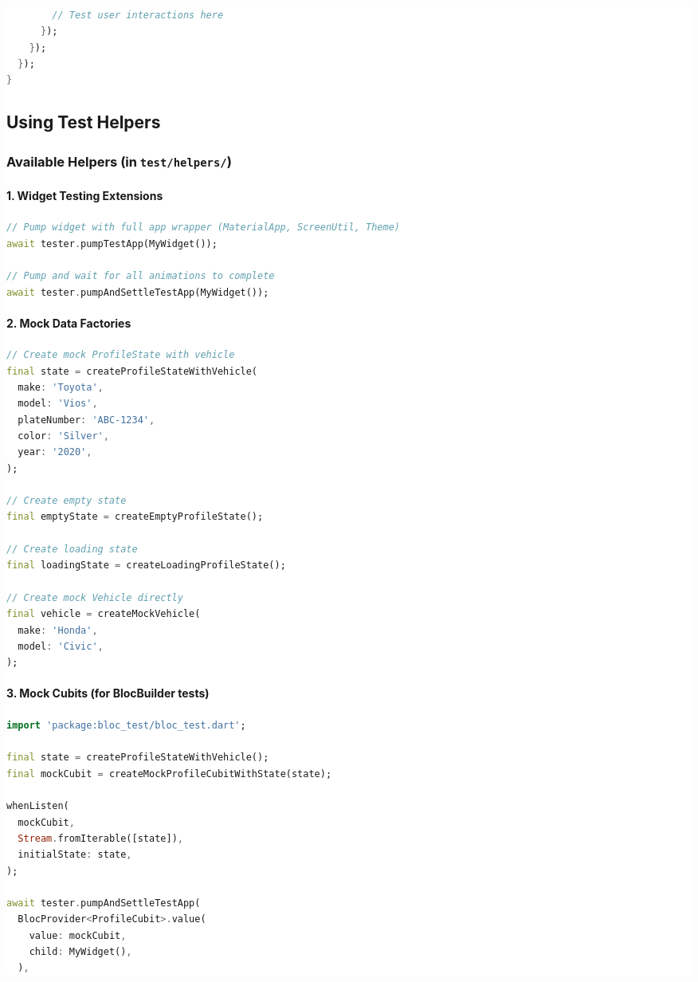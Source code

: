```dart
        // Test user interactions here
      });
    });
  });
}
```

## Using Test Helpers

### Available Helpers (in `test/helpers/`)

#### 1. Widget Testing Extensions

```dart
// Pump widget with full app wrapper (MaterialApp, ScreenUtil, Theme)
await tester.pumpTestApp(MyWidget());

// Pump and wait for all animations to complete
await tester.pumpAndSettleTestApp(MyWidget());
```

#### 2. Mock Data Factories

```dart
// Create mock ProfileState with vehicle
final state = createProfileStateWithVehicle(
  make: 'Toyota',
  model: 'Vios',
  plateNumber: 'ABC-1234',
  color: 'Silver',
  year: '2020',
);

// Create empty state
final emptyState = createEmptyProfileState();

// Create loading state
final loadingState = createLoadingProfileState();

// Create mock Vehicle directly
final vehicle = createMockVehicle(
  make: 'Honda',
  model: 'Civic',
);
```

#### 3. Mock Cubits (for BlocBuilder tests)

```dart
import 'package:bloc_test/bloc_test.dart';

final state = createProfileStateWithVehicle();
final mockCubit = createMockProfileCubitWithState(state);

whenListen(
  mockCubit,
  Stream.fromIterable([state]),
  initialState: state,
);

await tester.pumpAndSettleTestApp(
  BlocProvider<ProfileCubit>.value(
    value: mockCubit,
    child: MyWidget(),
  ),
```